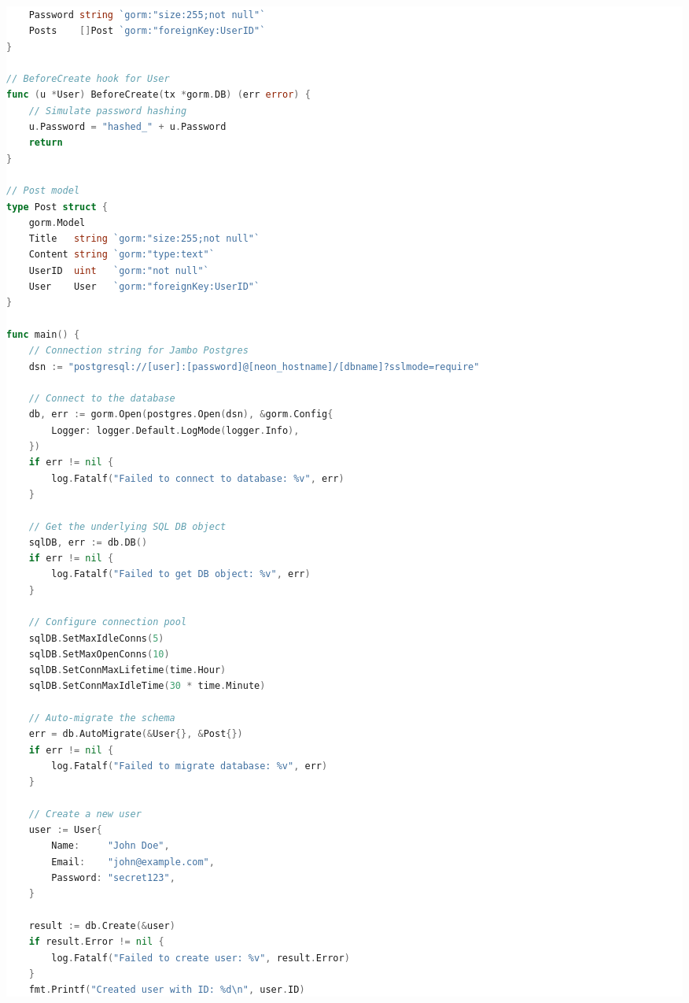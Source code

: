 ```go
	Password string `gorm:"size:255;not null"`
	Posts    []Post `gorm:"foreignKey:UserID"`
}

// BeforeCreate hook for User
func (u *User) BeforeCreate(tx *gorm.DB) (err error) {
	// Simulate password hashing
	u.Password = "hashed_" + u.Password
	return
}

// Post model
type Post struct {
	gorm.Model
	Title   string `gorm:"size:255;not null"`
	Content string `gorm:"type:text"`
	UserID  uint   `gorm:"not null"`
	User    User   `gorm:"foreignKey:UserID"`
}

func main() {
	// Connection string for Jambo Postgres
	dsn := "postgresql://[user]:[password]@[neon_hostname]/[dbname]?sslmode=require"

	// Connect to the database
	db, err := gorm.Open(postgres.Open(dsn), &gorm.Config{
		Logger: logger.Default.LogMode(logger.Info),
	})
	if err != nil {
		log.Fatalf("Failed to connect to database: %v", err)
	}

	// Get the underlying SQL DB object
	sqlDB, err := db.DB()
	if err != nil {
		log.Fatalf("Failed to get DB object: %v", err)
	}

	// Configure connection pool
	sqlDB.SetMaxIdleConns(5)
	sqlDB.SetMaxOpenConns(10)
	sqlDB.SetConnMaxLifetime(time.Hour)
	sqlDB.SetConnMaxIdleTime(30 * time.Minute)

	// Auto-migrate the schema
	err = db.AutoMigrate(&User{}, &Post{})
	if err != nil {
		log.Fatalf("Failed to migrate database: %v", err)
	}

	// Create a new user
	user := User{
		Name:     "John Doe",
		Email:    "john@example.com",
		Password: "secret123",
	}

	result := db.Create(&user)
	if result.Error != nil {
		log.Fatalf("Failed to create user: %v", result.Error)
	}
	fmt.Printf("Created user with ID: %d\n", user.ID)

```